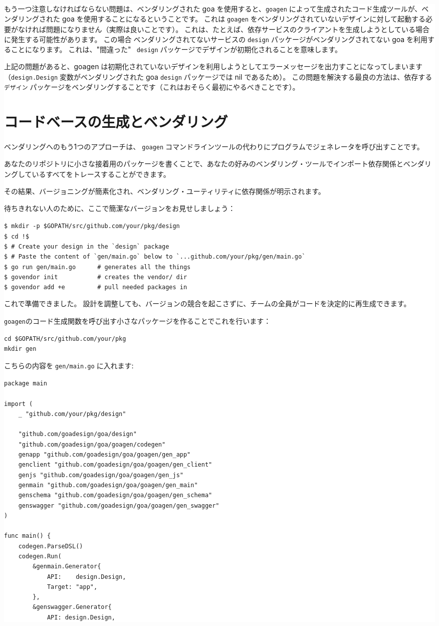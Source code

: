 もう一つ注意しなければならない問題は、ベンダリングされた goa を使用すると、`goagen` によって生成されたコード生成ツールが、ベンダリングされた goa を使用することになるということです。
これは `goagen` をベンダリングされていないデザインに対して起動する必要がなければ問題になりません（実際は良いことです）。
これは、たとえば、依存サービスのクライアントを生成しようとしている場合に発生する可能性があります。
この場合 ベンダリングされてないサービスの `design` パッケージがベンダリングされてない goa を利用することになります。
これは、"間違った" ` design` パッケージでデザインが初期化されることを意味します。

上記の問題があると、goagen は初期化されていないデザインを利用しようとしてエラーメッセージを出力すことになってしまいます
（`design.Design` 変数がベンダリングされた goa `design` パッケージでは nil であるため）。
この問題を解決する最良の方法は、依存する `デザイン` パッケージをベンダリングすることです（これはおそらく最初にやるべきことです）。

# コードベースの生成とベンダリング

ベンダリングへのもう1つのアプローチは、 `goagen` コマンドラインツールの代わりにプログラムでジェネレータを呼び出すことです。

あなたのリポジトリに小さな接着用のパッケージを書くことで、あなたの好みのベンダリング・ツールでインポート依存関係とベンダリングしているすべてをトレースすることができます。

その結果、バージョニングが簡素化され、ベンダリング・ユーティリティに依存関係が明示されます。

待ちきれない人のために、ここで簡潔なバージョンをお見せしましょう：

```
$ mkdir -p $GOPATH/src/github.com/your/pkg/design
$ cd !$
$ # Create your design in the `design` package
$ # Paste the content of `gen/main.go` below to `...github.com/your/pkg/gen/main.go`
$ go run gen/main.go      # generates all the things
$ govendor init           # creates the vendor/ dir
$ govendor add +e         # pull needed packages in
```

これで準備できました。
設計を調整しても、バージョンの競合を起こさずに、チームの全員がコードを決定的に再生成できます。

`goagen`のコード生成関数を呼び出す小さなパッケージを作ることでこれを行います：

```
cd $GOPATH/src/github.com/your/pkg
mkdir gen
```

こちらの内容を `gen/main.go` に入れます:

```
package main

import (
	_ "github.com/your/pkg/design"

	"github.com/goadesign/goa/design"
	"github.com/goadesign/goa/goagen/codegen"
	genapp "github.com/goadesign/goa/goagen/gen_app"
	genclient "github.com/goadesign/goa/goagen/gen_client"
	genjs "github.com/goadesign/goa/goagen/gen_js"
	genmain "github.com/goadesign/goa/goagen/gen_main"
	genschema "github.com/goadesign/goa/goagen/gen_schema"
	genswagger "github.com/goadesign/goa/goagen/gen_swagger"
)

func main() {
	codegen.ParseDSL()
	codegen.Run(
		&genmain.Generator{
			API:    design.Design,
			Target: "app",
		},
		&genswagger.Generator{
			API: design.Design,
```